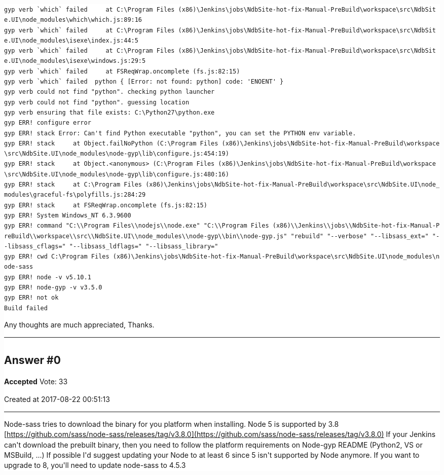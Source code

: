 ```
gyp verb `which` failed     at C:\Program Files (x86)\Jenkins\jobs\NdbSite-hot-fix-Manual-PreBuild\workspace\src\NdbSite.UI\node_modules\which\which.js:89:16
gyp verb `which` failed     at C:\Program Files (x86)\Jenkins\jobs\NdbSite-hot-fix-Manual-PreBuild\workspace\src\NdbSite.UI\node_modules\isexe\index.js:44:5
gyp verb `which` failed     at C:\Program Files (x86)\Jenkins\jobs\NdbSite-hot-fix-Manual-PreBuild\workspace\src\NdbSite.UI\node_modules\isexe\windows.js:29:5
gyp verb `which` failed     at FSReqWrap.oncomplete (fs.js:82:15)
gyp verb `which` failed  python { [Error: not found: python] code: 'ENOENT' }
gyp verb could not find "python". checking python launcher 
gyp verb could not find "python". guessing location 
gyp verb ensuring that file exists: C:\Python27\python.exe
gyp ERR! configure error 
gyp ERR! stack Error: Can't find Python executable "python", you can set the PYTHON env variable.
gyp ERR! stack     at Object.failNoPython (C:\Program Files (x86)\Jenkins\jobs\NdbSite-hot-fix-Manual-PreBuild\workspace\src\NdbSite.UI\node_modules\node-gyp\lib\configure.js:454:19)
gyp ERR! stack     at Object.<anonymous> (C:\Program Files (x86)\Jenkins\jobs\NdbSite-hot-fix-Manual-PreBuild\workspace\src\NdbSite.UI\node_modules\node-gyp\lib\configure.js:480:16)
gyp ERR! stack     at C:\Program Files (x86)\Jenkins\jobs\NdbSite-hot-fix-Manual-PreBuild\workspace\src\NdbSite.UI\node_modules\graceful-fs\polyfills.js:284:29
gyp ERR! stack     at FSReqWrap.oncomplete (fs.js:82:15)
gyp ERR! System Windows_NT 6.3.9600
gyp ERR! command "C:\\Program Files\\nodejs\\node.exe" "C:\\Program Files (x86)\\Jenkins\\jobs\\NdbSite-hot-fix-Manual-PreBuild\\workspace\\src\\NdbSite.UI\\node_modules\\node-gyp\\bin\\node-gyp.js" "rebuild" "--verbose" "--libsass_ext=" "--libsass_cflags=" "--libsass_ldflags=" "--libsass_library="
gyp ERR! cwd C:\Program Files (x86)\Jenkins\jobs\NdbSite-hot-fix-Manual-PreBuild\workspace\src\NdbSite.UI\node_modules\node-sass
gyp ERR! node -v v5.10.1
gyp ERR! node-gyp -v v3.5.0
gyp ERR! not ok 
Build failed
```


Any thoughts are much appreciated, Thanks. 


----------
        
## Answer \#0

**Accepted** Vote: 33

Created at 2017-08-22 00:51:13

------------

Node-sass tries to download the binary for you platform when installing. Node 5 is supported by 3.8 [https://github.com/sass/node-sass/releases/tag/v3.8.0](https://github.com/sass/node-sass/releases/tag/v3.8.0)
If your Jenkins can't download the prebuilt binary, then you need to follow the platform requirements on Node-gyp README (Python2, VS or MSBuild, ...)
If possible I'd suggest updating your Node to at least 6 since 5 isn't supported by Node anymore.
If you want to upgrade to 8, you'll need to update node-sass to 4.5.3
